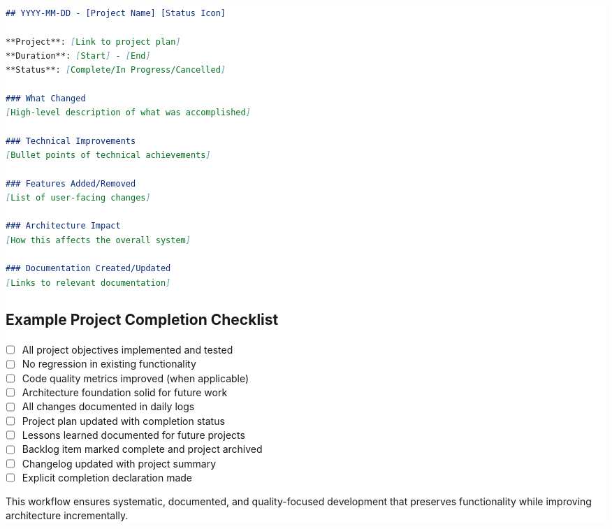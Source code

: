 ```markdown
## YYYY-MM-DD - [Project Name] [Status Icon]

**Project**: [Link to project plan]  
**Duration**: [Start] - [End]  
**Status**: [Complete/In Progress/Cancelled]

### What Changed
[High-level description of what was accomplished]

### Technical Improvements  
[Bullet points of technical achievements]

### Features Added/Removed
[List of user-facing changes]

### Architecture Impact
[How this affects the overall system]

### Documentation Created/Updated
[Links to relevant documentation]
```

## Example Project Completion Checklist

- [ ] All project objectives implemented and tested
- [ ] No regression in existing functionality
- [ ] Code quality metrics improved (when applicable)
- [ ] Architecture foundation solid for future work
- [ ] All changes documented in daily logs
- [ ] Project plan updated with completion status
- [ ] Lessons learned documented for future projects
- [ ] Backlog item marked complete and project archived
- [ ] Changelog updated with project summary
- [ ] Explicit completion declaration made

This workflow ensures systematic, documented, and quality-focused development that preserves functionality while improving architecture incrementally.
